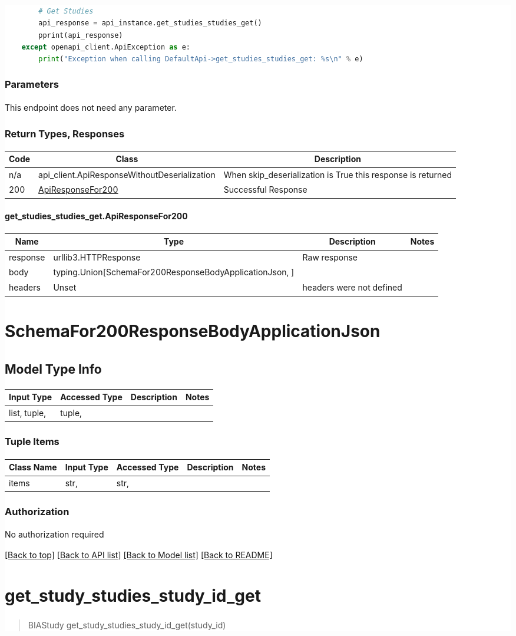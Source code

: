 ```python
        # Get Studies
        api_response = api_instance.get_studies_studies_get()
        pprint(api_response)
    except openapi_client.ApiException as e:
        print("Exception when calling DefaultApi->get_studies_studies_get: %s\n" % e)
```
### Parameters
This endpoint does not need any parameter.

### Return Types, Responses

Code | Class | Description
------------- | ------------- | -------------
n/a | api_client.ApiResponseWithoutDeserialization | When skip_deserialization is True this response is returned
200 | [ApiResponseFor200](#get_studies_studies_get.ApiResponseFor200) | Successful Response

#### get_studies_studies_get.ApiResponseFor200
Name | Type | Description  | Notes
------------- | ------------- | ------------- | -------------
response | urllib3.HTTPResponse | Raw response |
body | typing.Union[SchemaFor200ResponseBodyApplicationJson, ] |  |
headers | Unset | headers were not defined |

# SchemaFor200ResponseBodyApplicationJson

## Model Type Info
Input Type | Accessed Type | Description | Notes
------------ | ------------- | ------------- | -------------
list, tuple,  | tuple,  |  | 

### Tuple Items
Class Name | Input Type | Accessed Type | Description | Notes
------------- | ------------- | ------------- | ------------- | -------------
items | str,  | str,  |  | 

### Authorization

No authorization required

[[Back to top]](#__pageTop) [[Back to API list]](../../../README.md#documentation-for-api-endpoints) [[Back to Model list]](../../../README.md#documentation-for-models) [[Back to README]](../../../README.md)

# **get_study_studies_study_id_get**
<a name="get_study_studies_study_id_get"></a>
> BIAStudy get_study_studies_study_id_get(study_id)
